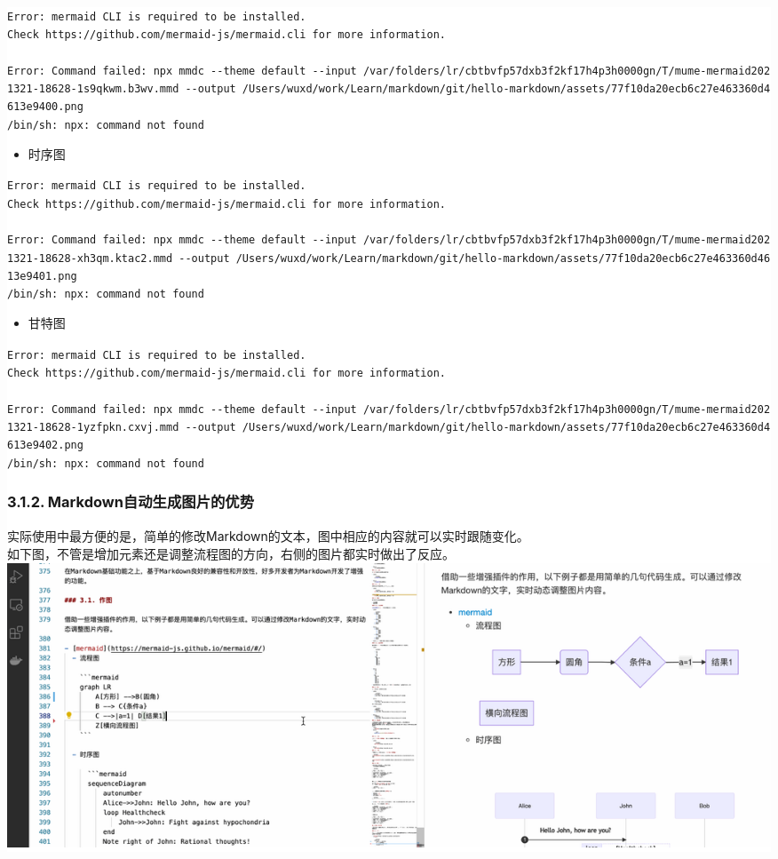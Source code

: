 
```
Error: mermaid CLI is required to be installed.
Check https://github.com/mermaid-js/mermaid.cli for more information.

Error: Command failed: npx mmdc --theme default --input /var/folders/lr/cbtbvfp57dxb3f2kf17h4p3h0000gn/T/mume-mermaid2021321-18628-1s9qkwm.b3wv.mmd --output /Users/wuxd/work/Learn/markdown/git/hello-markdown/assets/77f10da20ecb6c27e463360d4613e9400.png
/bin/sh: npx: command not found

```  

  
- 时序图
  

```
Error: mermaid CLI is required to be installed.
Check https://github.com/mermaid-js/mermaid.cli for more information.

Error: Command failed: npx mmdc --theme default --input /var/folders/lr/cbtbvfp57dxb3f2kf17h4p3h0000gn/T/mume-mermaid2021321-18628-xh3qm.ktac2.mmd --output /Users/wuxd/work/Learn/markdown/git/hello-markdown/assets/77f10da20ecb6c27e463360d4613e9401.png
/bin/sh: npx: command not found

```  

  
- 甘特图
  

```
Error: mermaid CLI is required to be installed.
Check https://github.com/mermaid-js/mermaid.cli for more information.

Error: Command failed: npx mmdc --theme default --input /var/folders/lr/cbtbvfp57dxb3f2kf17h4p3h0000gn/T/mume-mermaid2021321-18628-1yzfpkn.cxvj.mmd --output /Users/wuxd/work/Learn/markdown/git/hello-markdown/assets/77f10da20ecb6c27e463360d4613e9402.png
/bin/sh: npx: command not found

```  

  
###  3.1.2. Markdown自动生成图片的优势
  
  
实际使用中最方便的是，简单的修改Markdown的文本，图中相应的内容就可以实时跟随变化。  
如下图，不管是增加元素还是调整流程图的方向，右侧的图片都实时做出了反应。  
![实时更新的图](images/change.gif )
  